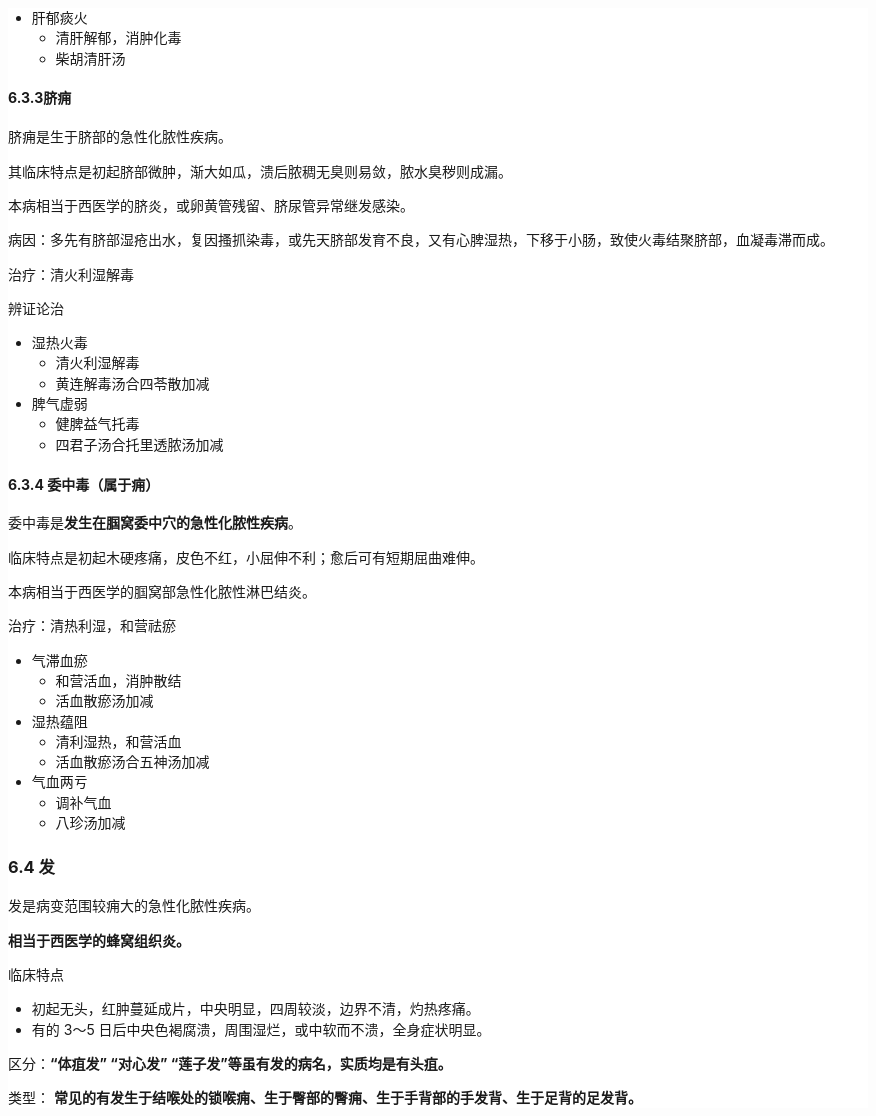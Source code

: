 - 肝郁痰火 
  - 清肝解郁，消肿化毒   
  - 柴胡清肝汤

#### 6.3.3脐痈

脐痈是生于脐部的急性化脓性疾病。  

其临床特点是初起脐部微肿，渐大如瓜，溃后脓稠无臭则易敛，脓水臭秽则成漏。  

本病相当于西医学的脐炎，或卵黄管残留、脐尿管异常继发感染。

病因：多先有脐部湿疮出水，复因搔抓染毒，或先天脐部发育不良，又有心脾湿热，下移于小肠，致使火毒结聚脐部，血凝毒滞而成。

治疗：清火利湿解毒

辨证论治

- 湿热火毒 
  - 清火利湿解毒 
  - 黄连解毒汤合四苓散加减
- 脾气虚弱 
  - 健脾益气托毒 
  - 四君子汤合托里透脓汤加减
  
#### 6.3.4 委中毒（属于痈）

委中毒是**发生在腘窝委中穴的急性化脓性疾病**。

临床特点是初起木硬疼痛，皮色不红，小屈伸不利；愈后可有短期屈曲难伸。

本病相当于西医学的腘窝部急性化脓性淋巴结炎。

治疗：清热利湿，和营祛瘀

- 气滞血瘀 
  - 和营活血，消肿散结 
  - 活血散瘀汤加减
- 湿热蕴阻 
  - 清利湿热，和营活血 
   - 活血散瘀汤合五神汤加减
- 气血两亏 
  - 调补气血 
   - 八珍汤加减
  
### 6.4 发

发是病变范围较痈大的急性化脓性疾病。

**相当于西医学的蜂窝组织炎。**

临床特点
- 初起无头，红肿蔓延成片，中央明显，四周较淡，边界不清，灼热疼痛。
- 有的 3〜5 日后中央色褐腐溃，周围湿烂，或中软而不溃，全身症状明显。

区分：**“体疽发” “对心发” “莲子发”等虽有发的病名，实质均是有头疽。**

类型：
**常见的有发生于结喉处的锁喉痈、生于臀部的臀痈、生于手背部的手发背、生于足背的足发背。** 
